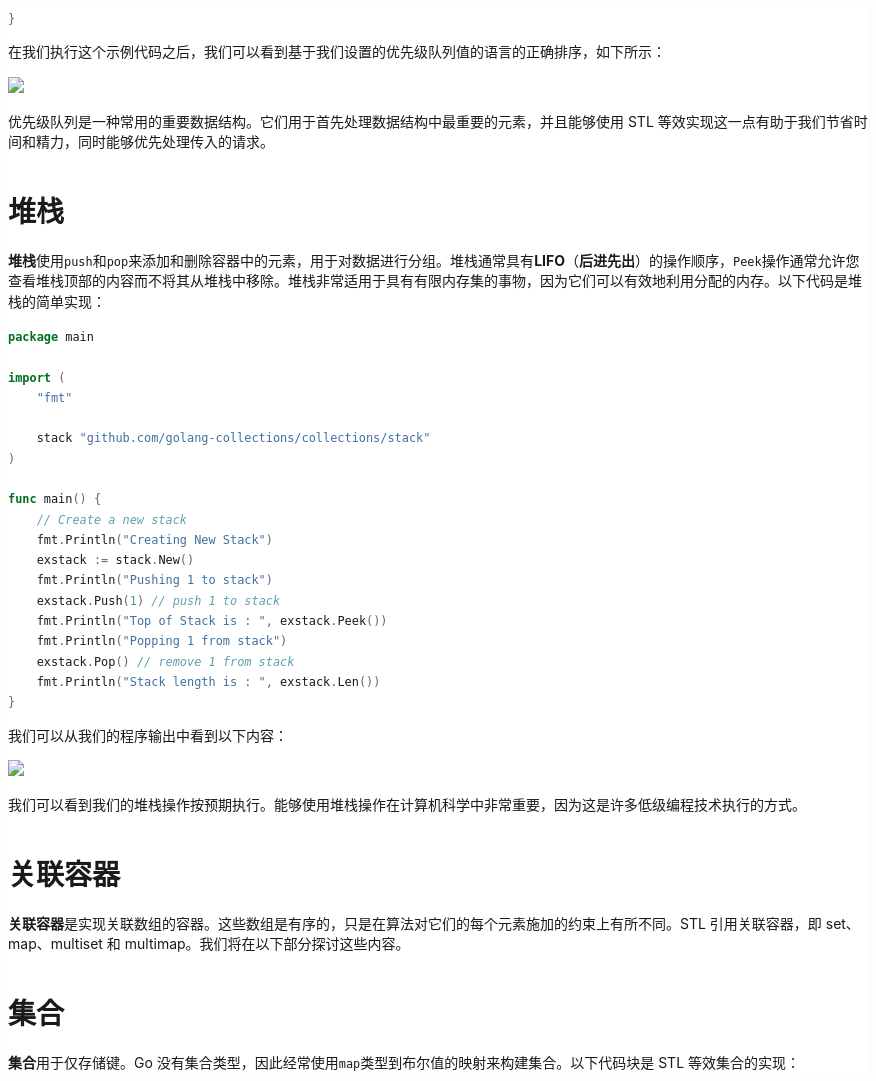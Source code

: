 ```go
}
```

在我们执行这个示例代码之后，我们可以看到基于我们设置的优先级队列值的语言的正确排序，如下所示：

![](https://github.com/OpenDocCN/freelearn-golang-zh/raw/master/docs/hsn-hiperf-go/img/fee330b8-41fd-4f84-bf6a-897163106ca2.png)

优先级队列是一种常用的重要数据结构。它们用于首先处理数据结构中最重要的元素，并且能够使用 STL 等效实现这一点有助于我们节省时间和精力，同时能够优先处理传入的请求。

# 堆栈

**堆栈**使用`push`和`pop`来添加和删除容器中的元素，用于对数据进行分组。堆栈通常具有**LIFO**（**后进先出**）的操作顺序，`Peek`操作通常允许您查看堆栈顶部的内容而不将其从堆栈中移除。堆栈非常适用于具有有限内存集的事物，因为它们可以有效地利用分配的内存。以下代码是堆栈的简单实现：

```go
package main

import (
    "fmt"

    stack "github.com/golang-collections/collections/stack"
)

func main() {
    // Create a new stack
    fmt.Println("Creating New Stack")
    exstack := stack.New()
    fmt.Println("Pushing 1 to stack")
    exstack.Push(1) // push 1 to stack
    fmt.Println("Top of Stack is : ", exstack.Peek())
    fmt.Println("Popping 1 from stack")
    exstack.Pop() // remove 1 from stack
    fmt.Println("Stack length is : ", exstack.Len())
}
```

我们可以从我们的程序输出中看到以下内容：

![](https://github.com/OpenDocCN/freelearn-golang-zh/raw/master/docs/hsn-hiperf-go/img/b5668bbc-af83-441e-9686-3cba9578e963.png)

我们可以看到我们的堆栈操作按预期执行。能够使用堆栈操作在计算机科学中非常重要，因为这是许多低级编程技术执行的方式。

# 关联容器

**关联容器**是实现关联数组的容器。这些数组是有序的，只是在算法对它们的每个元素施加的约束上有所不同。STL 引用关联容器，即 set、map、multiset 和 multimap。我们将在以下部分探讨这些内容。

# 集合

**集合**用于仅存储键。Go 没有集合类型，因此经常使用`map`类型到布尔值的映射来构建集合。以下代码块是 STL 等效集合的实现：
